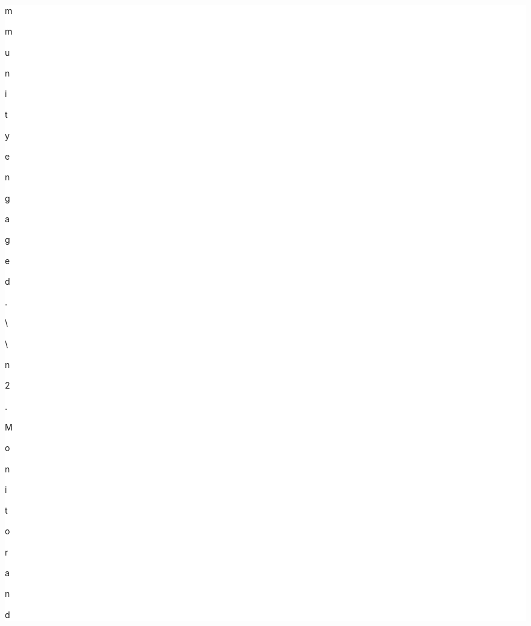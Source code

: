 m

m

u

n

i

t

y

 

e

n

g

a

g

e

d

.

\

\

n

2

.

 

M

o

n

i

t

o

r

 

a

n

d

 
